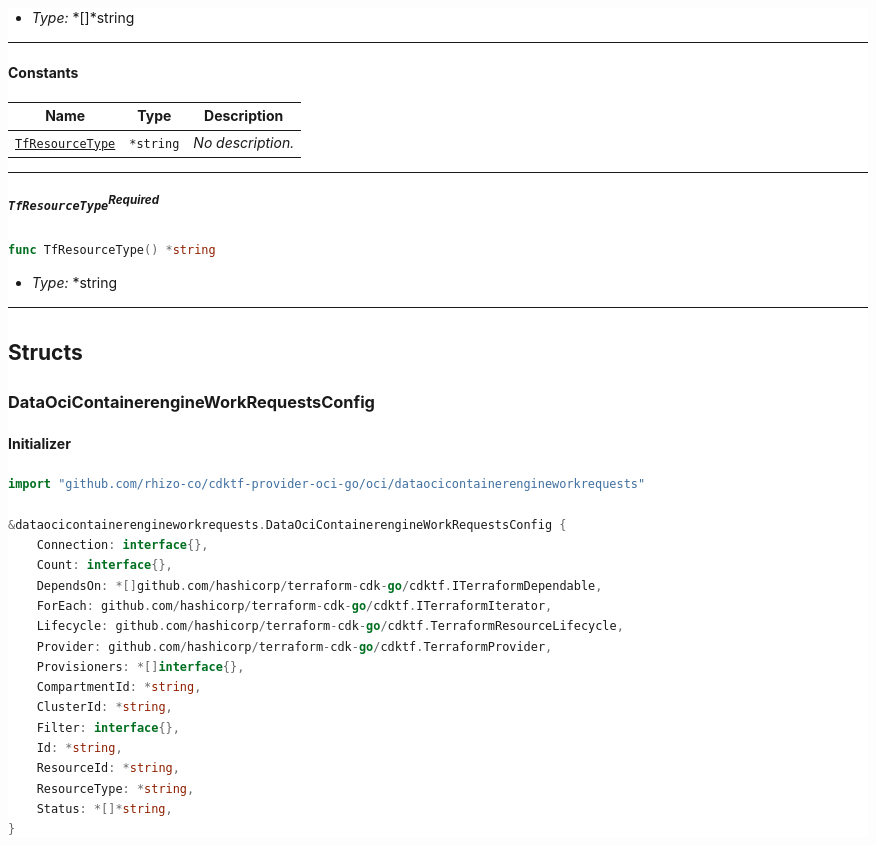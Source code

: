- *Type:* *[]*string

---

#### Constants <a name="Constants" id="Constants"></a>

| **Name** | **Type** | **Description** |
| --- | --- | --- |
| <code><a href="#rhizo-co-terraform-provider-oci.dataOciContainerengineWorkRequests.DataOciContainerengineWorkRequests.property.tfResourceType">TfResourceType</a></code> | <code>*string</code> | *No description.* |

---

##### `TfResourceType`<sup>Required</sup> <a name="TfResourceType" id="rhizo-co-terraform-provider-oci.dataOciContainerengineWorkRequests.DataOciContainerengineWorkRequests.property.tfResourceType"></a>

```go
func TfResourceType() *string
```

- *Type:* *string

---

## Structs <a name="Structs" id="Structs"></a>

### DataOciContainerengineWorkRequestsConfig <a name="DataOciContainerengineWorkRequestsConfig" id="rhizo-co-terraform-provider-oci.dataOciContainerengineWorkRequests.DataOciContainerengineWorkRequestsConfig"></a>

#### Initializer <a name="Initializer" id="rhizo-co-terraform-provider-oci.dataOciContainerengineWorkRequests.DataOciContainerengineWorkRequestsConfig.Initializer"></a>

```go
import "github.com/rhizo-co/cdktf-provider-oci-go/oci/dataocicontainerengineworkrequests"

&dataocicontainerengineworkrequests.DataOciContainerengineWorkRequestsConfig {
	Connection: interface{},
	Count: interface{},
	DependsOn: *[]github.com/hashicorp/terraform-cdk-go/cdktf.ITerraformDependable,
	ForEach: github.com/hashicorp/terraform-cdk-go/cdktf.ITerraformIterator,
	Lifecycle: github.com/hashicorp/terraform-cdk-go/cdktf.TerraformResourceLifecycle,
	Provider: github.com/hashicorp/terraform-cdk-go/cdktf.TerraformProvider,
	Provisioners: *[]interface{},
	CompartmentId: *string,
	ClusterId: *string,
	Filter: interface{},
	Id: *string,
	ResourceId: *string,
	ResourceType: *string,
	Status: *[]*string,
}
```
